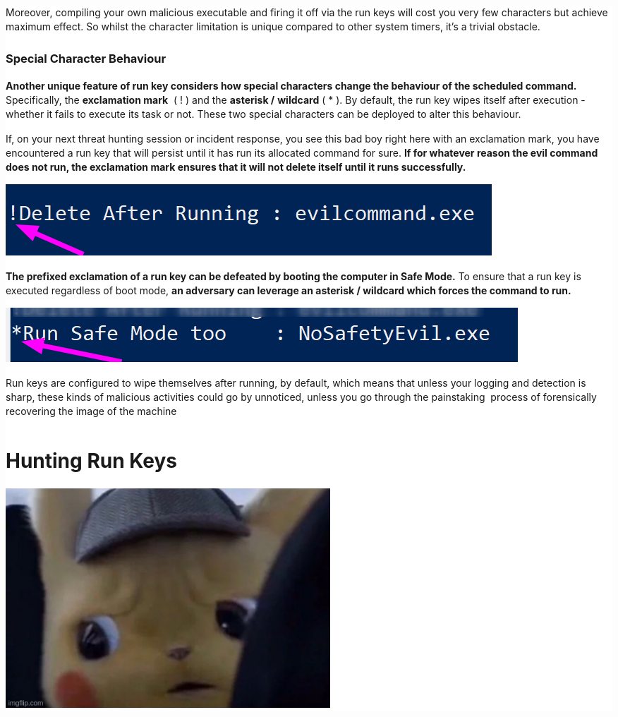 Moreover, compiling your own malicious executable and firing it off via the run keys will cost you very few characters but achieve maximum effect. So whilst the character limitation is unique compared to other system timers, it’s a trivial obstacle. 

### Special Character Behaviour

**Another unique feature of run key considers how special characters change the behaviour of the scheduled command.** Specifically, the **exclamation mark**  ( ! ) and the **asterisk /** **wildcard** ( \* ). By default, the run key wipes itself after execution - whether it fails to execute its task or not. These two special characters can be deployed to alter this behaviour.

If, on your next threat hunting session or incident response, you see this bad boy right here with an exclamation mark, you have encountered a run key that will persist until it has run its allocated command for sure. **If for whatever reason the evil command does not run, the exclamation mark ensures that it will not delete itself until it runs successfully.** 

![2021 07 28 09 24](images/2021-07-28_09-24.png)

**The prefixed exclamation of a run key can be defeated by booting the computer in Safe Mode.** To ensure that a run key is executed regardless of boot mode, **an adversary can leverage an asterisk / wildcard which forces the command to run.** 

![2021 07 28 09 26](images/2021-07-28_09-26.png)

Run keys are configured to wipe themselves after running, by default, which means that unless your logging and detection is sharp, these kinds of malicious activities could go by unnoticed, unless you go through the painstaking  process of forensically recovering the image of the machine

# Hunting Run Keys

![2021 07 28 16 11](images/2021-07-28_16-11.png)
